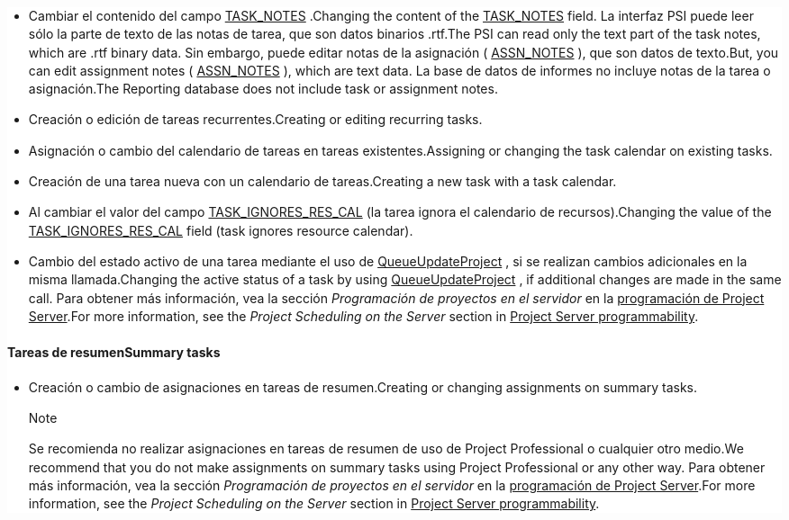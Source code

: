 - <span data-ttu-id="8404e-215">Cambiar el contenido del campo [TASK_NOTES](https://msdn.microsoft.com/library/WebSvcProject.ProjectDataSet.TaskRow.TASK_NOTES.aspx) .</span><span class="sxs-lookup"><span data-stu-id="8404e-215">Changing the content of the [TASK_NOTES](https://msdn.microsoft.com/library/WebSvcProject.ProjectDataSet.TaskRow.TASK_NOTES.aspx) field.</span></span> <span data-ttu-id="8404e-216">La interfaz PSI puede leer sólo la parte de texto de las notas de tarea, que son datos binarios .rtf.</span><span class="sxs-lookup"><span data-stu-id="8404e-216">The PSI can read only the text part of the task notes, which are .rtf binary data.</span></span> <span data-ttu-id="8404e-217">Sin embargo, puede editar notas de la asignación ( [ASSN_NOTES](https://msdn.microsoft.com/library/WebSvcProject.ProjectDataSet.AssignmentRow.ASSN_NOTES.aspx) ), que son datos de texto.</span><span class="sxs-lookup"><span data-stu-id="8404e-217">But, you can edit assignment notes ( [ASSN_NOTES](https://msdn.microsoft.com/library/WebSvcProject.ProjectDataSet.AssignmentRow.ASSN_NOTES.aspx) ), which are text data.</span></span> <span data-ttu-id="8404e-218">La base de datos de informes no incluye notas de la tarea o asignación.</span><span class="sxs-lookup"><span data-stu-id="8404e-218">The Reporting database does not include task or assignment notes.</span></span> 
    
- <span data-ttu-id="8404e-219">Creación o edición de tareas recurrentes.</span><span class="sxs-lookup"><span data-stu-id="8404e-219">Creating or editing recurring tasks.</span></span>
    
- <span data-ttu-id="8404e-220">Asignación o cambio del calendario de tareas en tareas existentes.</span><span class="sxs-lookup"><span data-stu-id="8404e-220">Assigning or changing the task calendar on existing tasks.</span></span>
    
- <span data-ttu-id="8404e-221">Creación de una tarea nueva con un calendario de tareas.</span><span class="sxs-lookup"><span data-stu-id="8404e-221">Creating a new task with a task calendar.</span></span>
    
- <span data-ttu-id="8404e-222">Al cambiar el valor del campo [TASK_IGNORES_RES_CAL](https://msdn.microsoft.com/library/WebSvcProject.ProjectDataSet.TaskRow.TASK_IGNORES_RES_CAL.aspx) (la tarea ignora el calendario de recursos).</span><span class="sxs-lookup"><span data-stu-id="8404e-222">Changing the value of the [TASK_IGNORES_RES_CAL](https://msdn.microsoft.com/library/WebSvcProject.ProjectDataSet.TaskRow.TASK_IGNORES_RES_CAL.aspx) field (task ignores resource calendar).</span></span> 
    
- <span data-ttu-id="8404e-223">Cambio del estado activo de una tarea mediante el uso de [QueueUpdateProject](https://msdn.microsoft.com/library/WebSvcProject.Project.QueueUpdateProject.aspx) , si se realizan cambios adicionales en la misma llamada.</span><span class="sxs-lookup"><span data-stu-id="8404e-223">Changing the active status of a task by using [QueueUpdateProject](https://msdn.microsoft.com/library/WebSvcProject.Project.QueueUpdateProject.aspx) , if additional changes are made in the same call.</span></span> <span data-ttu-id="8404e-224">Para obtener más información, vea la sección *Programación de proyectos en el servidor* en la [programación de Project Server](project-server-programmability.md).</span><span class="sxs-lookup"><span data-stu-id="8404e-224">For more information, see the  *Project Scheduling on the Server*  section in [Project Server programmability](project-server-programmability.md).</span></span>
    
#### <a name="summary-tasks"></a><span data-ttu-id="8404e-225">Tareas de resumen</span><span class="sxs-lookup"><span data-stu-id="8404e-225">Summary tasks</span></span>

- <span data-ttu-id="8404e-226">Creación o cambio de asignaciones en tareas de resumen.</span><span class="sxs-lookup"><span data-stu-id="8404e-226">Creating or changing assignments on summary tasks.</span></span>
    
    > [!NOTE]
    > <span data-ttu-id="8404e-227">Se recomienda no realizar asignaciones en tareas de resumen de uso de Project Professional o cualquier otro medio.</span><span class="sxs-lookup"><span data-stu-id="8404e-227">We recommend that you do not make assignments on summary tasks using Project Professional or any other way.</span></span> <span data-ttu-id="8404e-228">Para obtener más información, vea la sección *Programación de proyectos en el servidor* en la [programación de Project Server](project-server-programmability.md).</span><span class="sxs-lookup"><span data-stu-id="8404e-228">For more information, see the  *Project Scheduling on the Server*  section in [Project Server programmability](project-server-programmability.md).</span></span> 
  